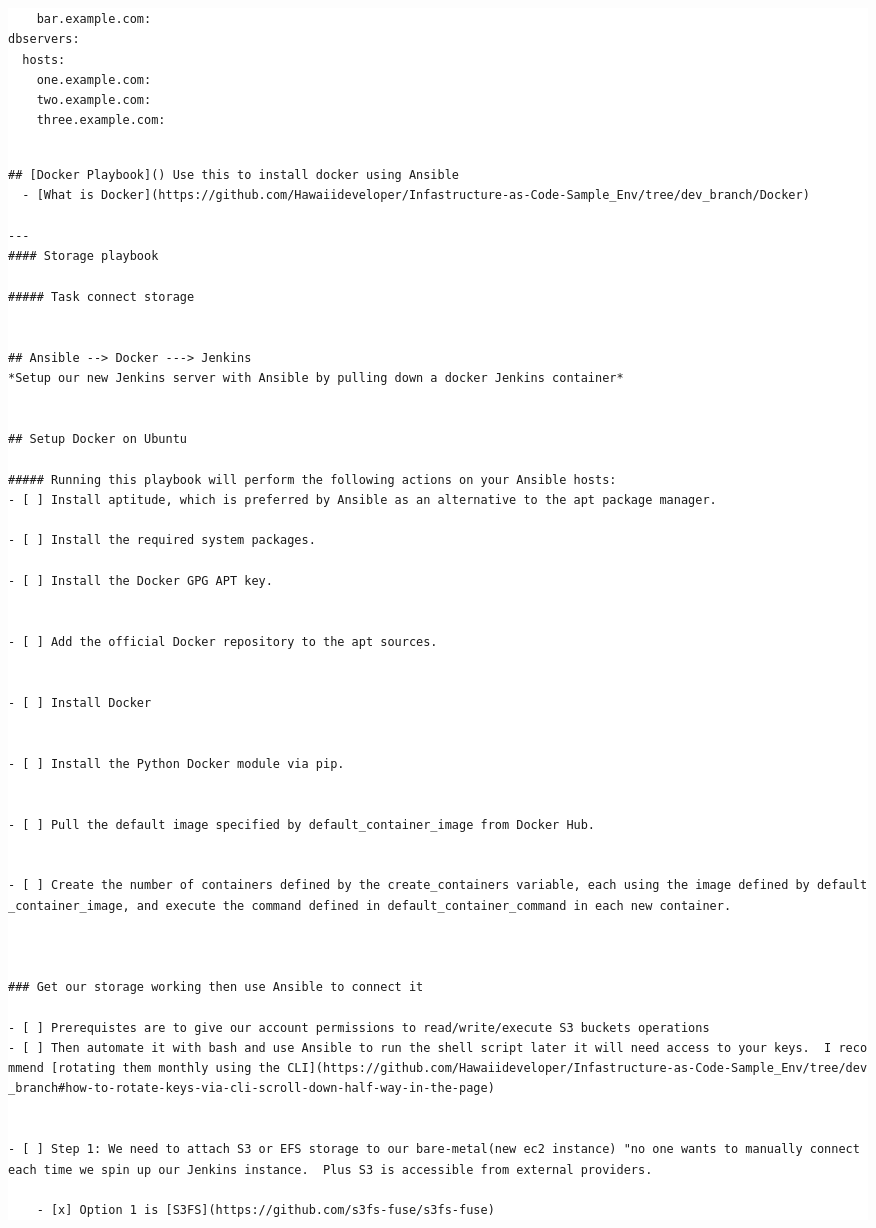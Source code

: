         bar.example.com:
    dbservers:
      hosts:
        one.example.com:
        two.example.com:
        three.example.com:
```

## [Docker Playbook]() Use this to install docker using Ansible
  - [What is Docker](https://github.com/Hawaiideveloper/Infastructure-as-Code-Sample_Env/tree/dev_branch/Docker)

---
#### Storage playbook

##### Task connect storage


## Ansible --> Docker ---> Jenkins
*Setup our new Jenkins server with Ansible by pulling down a docker Jenkins container*


## Setup Docker on Ubuntu

##### Running this playbook will perform the following actions on your Ansible hosts:
- [ ] Install aptitude, which is preferred by Ansible as an alternative to the apt package manager.

- [ ] Install the required system packages.

- [ ] Install the Docker GPG APT key.


- [ ] Add the official Docker repository to the apt sources.


- [ ] Install Docker


- [ ] Install the Python Docker module via pip.


- [ ] Pull the default image specified by default_container_image from Docker Hub.


- [ ] Create the number of containers defined by the create_containers variable, each using the image defined by default_container_image, and execute the command defined in default_container_command in each new container.



### Get our storage working then use Ansible to connect it

- [ ] Prerequistes are to give our account permissions to read/write/execute S3 buckets operations
- [ ] Then automate it with bash and use Ansible to run the shell script later it will need access to your keys.  I recommend [rotating them monthly using the CLI](https://github.com/Hawaiideveloper/Infastructure-as-Code-Sample_Env/tree/dev_branch#how-to-rotate-keys-via-cli-scroll-down-half-way-in-the-page)


- [ ] Step 1: We need to attach S3 or EFS storage to our bare-metal(new ec2 instance) "no one wants to manually connect each time we spin up our Jenkins instance.  Plus S3 is accessible from external providers.  
  
    - [x] Option 1 is [S3FS](https://github.com/s3fs-fuse/s3fs-fuse)
```